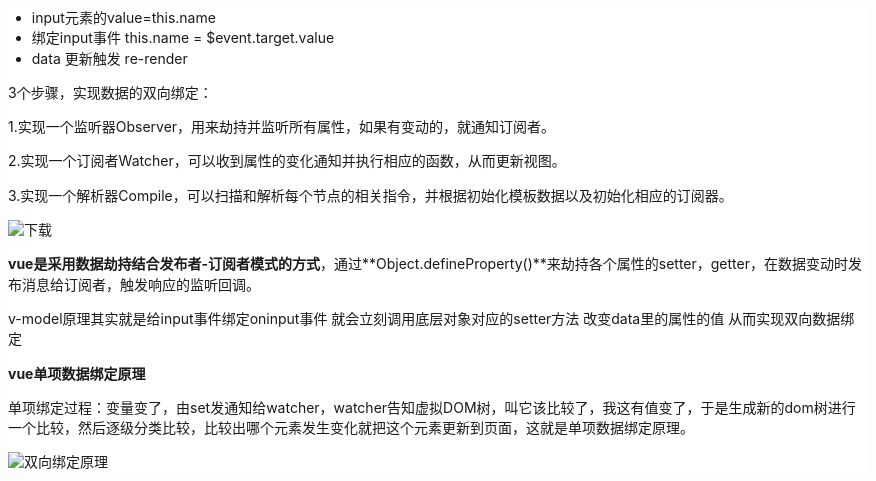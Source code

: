 - input元素的value=this.name
- 绑定input事件 this.name = $event.target.value
- data 更新触发 re-render

3个步骤，实现数据的双向绑定：

1.实现一个监听器Observer，用来劫持并监听所有属性，如果有变动的，就通知订阅者。

2.实现一个订阅者Watcher，可以收到属性的变化通知并执行相应的函数，从而更新视图。

3.实现一个解析器Compile，可以扫描和解析每个节点的相关指令，并根据初始化模板数据以及初始化相应的订阅器。

![下载](/Users/mac/Desktop/test/TestCase/images/下载.jpeg)

**vue是采用数据劫持结合发布者-订阅者模式的方式**，通过**Object.defineProperty()**来劫持各个属性的setter，getter，在数据变动时发布消息给订阅者，触发响应的监听回调。

v-model原理其实就是给input事件绑定oninput事件 就会立刻调用底层对象对应的setter方法 改变data里的属性的值 从而实现双向数据绑定

**vue单项数据绑定原理**

单项绑定过程：变量变了，由set发通知给watcher，watcher告知虚拟DOM树，叫它该比较了，我这有值变了，于是生成新的dom树进行一个比较，然后逐级分类比较，比较出哪个元素发生变化就把这个元素更新到页面，这就是单项数据绑定原理。

![双向绑定原理](/Users/mac/Desktop/test/TestCase/images/双向绑定原理.jpeg)

